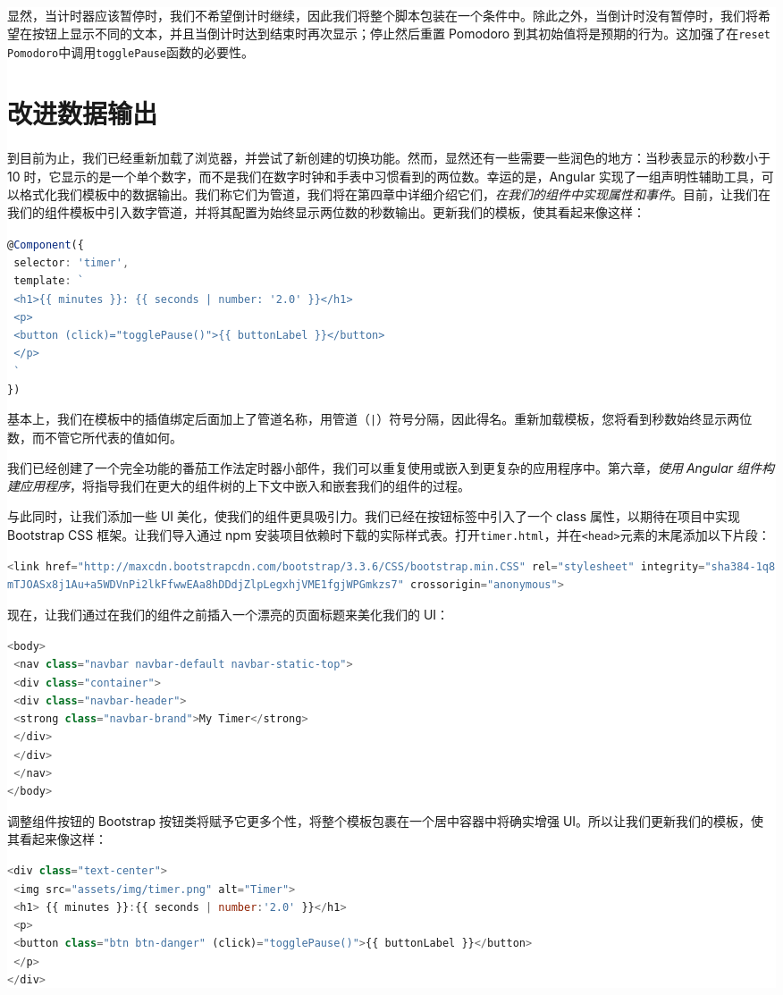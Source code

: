 显然，当计时器应该暂停时，我们不希望倒计时继续，因此我们将整个脚本包装在一个条件中。除此之外，当倒计时没有暂停时，我们将希望在按钮上显示不同的文本，并且当倒计时达到结束时再次显示；停止然后重置 Pomodoro 到其初始值将是预期的行为。这加强了在`resetPomodoro`中调用`togglePause`函数的必要性。

# 改进数据输出

到目前为止，我们已经重新加载了浏览器，并尝试了新创建的切换功能。然而，显然还有一些需要一些润色的地方：当秒表显示的秒数小于 10 时，它显示的是一个单个数字，而不是我们在数字时钟和手表中习惯看到的两位数。幸运的是，Angular 实现了一组声明性辅助工具，可以格式化我们模板中的数据输出。我们称它们为管道，我们将在第四章中详细介绍它们，*在我们的组件中实现属性和事件*。目前，让我们在我们的组件模板中引入数字管道，并将其配置为始终显示两位数的秒数输出。更新我们的模板，使其看起来像这样：

```ts
@Component({
 selector: 'timer',
 template: `
 <h1>{{ minutes }}: {{ seconds | number: '2.0' }}</h1>
 <p>
 <button (click)="togglePause()">{{ buttonLabel }}</button>
 </p>
 `
})
```

基本上，我们在模板中的插值绑定后面加上了管道名称，用管道（`|`）符号分隔，因此得名。重新加载模板，您将看到秒数始终显示两位数，而不管它所代表的值如何。

我们已经创建了一个完全功能的番茄工作法定时器小部件，我们可以重复使用或嵌入到更复杂的应用程序中。第六章，*使用 Angular 组件构建应用程序*，将指导我们在更大的组件树的上下文中嵌入和嵌套我们的组件的过程。

与此同时，让我们添加一些 UI 美化，使我们的组件更具吸引力。我们已经在按钮标签中引入了一个 class 属性，以期待在项目中实现 Bootstrap CSS 框架。让我们导入通过 npm 安装项目依赖时下载的实际样式表。打开`timer.html`，并在`<head>`元素的末尾添加以下片段：

```ts
<link href="http://maxcdn.bootstrapcdn.com/bootstrap/3.3.6/CSS/bootstrap.min.CSS" rel="stylesheet" integrity="sha384-1q8mTJOASx8j1Au+a5WDVnPi2lkFfwwEAa8hDDdjZlpLegxhjVME1fgjWPGmkzs7" crossorigin="anonymous">
```

现在，让我们通过在我们的组件之前插入一个漂亮的页面标题来美化我们的 UI：

```ts
<body>
 <nav class="navbar navbar-default navbar-static-top">
 <div class="container">
 <div class="navbar-header">
 <strong class="navbar-brand">My Timer</strong>
 </div>
 </div>
 </nav>
</body>
```

调整组件按钮的 Bootstrap 按钮类将赋予它更多个性，将整个模板包裹在一个居中容器中将确实增强 UI。所以让我们更新我们的模板，使其看起来像这样：

```ts
<div class="text-center">
 <img src="assets/img/timer.png" alt="Timer">
 <h1> {{ minutes }}:{{ seconds | number:'2.0' }}</h1>
 <p>
 <button class="btn btn-danger" (click)="togglePause()">{{ buttonLabel }}</button>
 </p>
</div>
```
